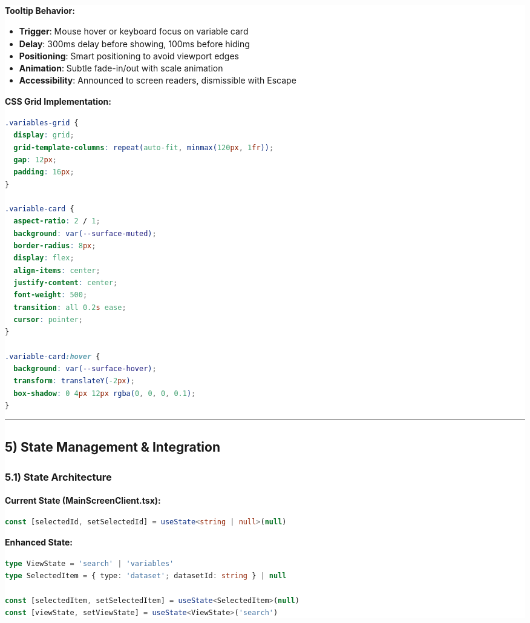 **Tooltip Behavior:**
- **Trigger**: Mouse hover or keyboard focus on variable card
- **Delay**: 300ms delay before showing, 100ms before hiding
- **Positioning**: Smart positioning to avoid viewport edges
- **Animation**: Subtle fade-in/out with scale animation
- **Accessibility**: Announced to screen readers, dismissible with Escape

**CSS Grid Implementation:**
```css
.variables-grid {
  display: grid;
  grid-template-columns: repeat(auto-fit, minmax(120px, 1fr));
  gap: 12px;
  padding: 16px;
}

.variable-card {
  aspect-ratio: 2 / 1;
  background: var(--surface-muted);
  border-radius: 8px;
  display: flex;
  align-items: center;
  justify-content: center;
  font-weight: 500;
  transition: all 0.2s ease;
  cursor: pointer;
}

.variable-card:hover {
  background: var(--surface-hover);
  transform: translateY(-2px);
  box-shadow: 0 4px 12px rgba(0, 0, 0, 0.1);
}
```

---

## 5) State Management & Integration

### 5.1) State Architecture

**Current State (MainScreenClient.tsx):**
```typescript
const [selectedId, setSelectedId] = useState<string | null>(null)
```

**Enhanced State:**
```typescript
type ViewState = 'search' | 'variables'
type SelectedItem = { type: 'dataset'; datasetId: string } | null

const [selectedItem, setSelectedItem] = useState<SelectedItem>(null)
const [viewState, setViewState] = useState<ViewState>('search')

```
